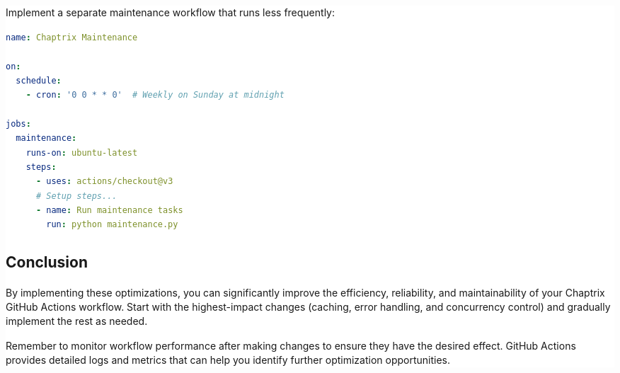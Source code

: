 Implement a separate maintenance workflow that runs less frequently:

```yaml
name: Chaptrix Maintenance

on:
  schedule:
    - cron: '0 0 * * 0'  # Weekly on Sunday at midnight

jobs:
  maintenance:
    runs-on: ubuntu-latest
    steps:
      - uses: actions/checkout@v3
      # Setup steps...
      - name: Run maintenance tasks
        run: python maintenance.py
```

## Conclusion

By implementing these optimizations, you can significantly improve the efficiency, reliability, and maintainability of your Chaptrix GitHub Actions workflow. Start with the highest-impact changes (caching, error handling, and concurrency control) and gradually implement the rest as needed.

Remember to monitor workflow performance after making changes to ensure they have the desired effect. GitHub Actions provides detailed logs and metrics that can help you identify further optimization opportunities.